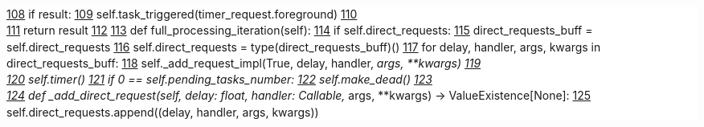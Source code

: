 </span><span id="TimerFuncRunner-108"><a href="#TimerFuncRunner-108"><span class="linenos">108</span></a>        <span class="k">if</span> <span class="n">result</span><span class="p">:</span>
</span><span id="TimerFuncRunner-109"><a href="#TimerFuncRunner-109"><span class="linenos">109</span></a>            <span class="bp">self</span><span class="o">.</span><span class="n">task_triggered</span><span class="p">(</span><span class="n">timer_request</span><span class="o">.</span><span class="n">foreground</span><span class="p">)</span>
</span><span id="TimerFuncRunner-110"><a href="#TimerFuncRunner-110"><span class="linenos">110</span></a>        
</span><span id="TimerFuncRunner-111"><a href="#TimerFuncRunner-111"><span class="linenos">111</span></a>        <span class="k">return</span> <span class="n">result</span>
</span><span id="TimerFuncRunner-112"><a href="#TimerFuncRunner-112"><span class="linenos">112</span></a>
</span><span id="TimerFuncRunner-113"><a href="#TimerFuncRunner-113"><span class="linenos">113</span></a>    <span class="k">def</span> <span class="nf">full_processing_iteration</span><span class="p">(</span><span class="bp">self</span><span class="p">):</span>
</span><span id="TimerFuncRunner-114"><a href="#TimerFuncRunner-114"><span class="linenos">114</span></a>        <span class="k">if</span> <span class="bp">self</span><span class="o">.</span><span class="n">direct_requests</span><span class="p">:</span>
</span><span id="TimerFuncRunner-115"><a href="#TimerFuncRunner-115"><span class="linenos">115</span></a>            <span class="n">direct_requests_buff</span> <span class="o">=</span> <span class="bp">self</span><span class="o">.</span><span class="n">direct_requests</span>
</span><span id="TimerFuncRunner-116"><a href="#TimerFuncRunner-116"><span class="linenos">116</span></a>            <span class="bp">self</span><span class="o">.</span><span class="n">direct_requests</span> <span class="o">=</span> <span class="nb">type</span><span class="p">(</span><span class="n">direct_requests_buff</span><span class="p">)()</span>
</span><span id="TimerFuncRunner-117"><a href="#TimerFuncRunner-117"><span class="linenos">117</span></a>            <span class="k">for</span> <span class="n">delay</span><span class="p">,</span> <span class="n">handler</span><span class="p">,</span> <span class="n">args</span><span class="p">,</span> <span class="n">kwargs</span> <span class="ow">in</span> <span class="n">direct_requests_buff</span><span class="p">:</span>
</span><span id="TimerFuncRunner-118"><a href="#TimerFuncRunner-118"><span class="linenos">118</span></a>                <span class="bp">self</span><span class="o">.</span><span class="n">_add_request_impl</span><span class="p">(</span><span class="kc">True</span><span class="p">,</span> <span class="n">delay</span><span class="p">,</span> <span class="n">handler</span><span class="p">,</span> <span class="o">*</span><span class="n">args</span><span class="p">,</span> <span class="o">**</span><span class="n">kwargs</span><span class="p">)</span>
</span><span id="TimerFuncRunner-119"><a href="#TimerFuncRunner-119"><span class="linenos">119</span></a>        
</span><span id="TimerFuncRunner-120"><a href="#TimerFuncRunner-120"><span class="linenos">120</span></a>        <span class="bp">self</span><span class="o">.</span><span class="n">timer</span><span class="p">()</span>
</span><span id="TimerFuncRunner-121"><a href="#TimerFuncRunner-121"><span class="linenos">121</span></a>        <span class="k">if</span> <span class="mi">0</span> <span class="o">==</span> <span class="bp">self</span><span class="o">.</span><span class="n">pending_tasks_number</span><span class="p">:</span>
</span><span id="TimerFuncRunner-122"><a href="#TimerFuncRunner-122"><span class="linenos">122</span></a>            <span class="bp">self</span><span class="o">.</span><span class="n">make_dead</span><span class="p">()</span>
</span><span id="TimerFuncRunner-123"><a href="#TimerFuncRunner-123"><span class="linenos">123</span></a>    
</span><span id="TimerFuncRunner-124"><a href="#TimerFuncRunner-124"><span class="linenos">124</span></a>    <span class="k">def</span> <span class="nf">_add_direct_request</span><span class="p">(</span><span class="bp">self</span><span class="p">,</span> <span class="n">delay</span><span class="p">:</span> <span class="nb">float</span><span class="p">,</span> <span class="n">handler</span><span class="p">:</span> <span class="n">Callable</span><span class="p">,</span> <span class="o">*</span><span class="n">args</span><span class="p">,</span> <span class="o">**</span><span class="n">kwargs</span><span class="p">)</span> <span class="o">-&gt;</span> <span class="n">ValueExistence</span><span class="p">[</span><span class="kc">None</span><span class="p">]:</span>
</span><span id="TimerFuncRunner-125"><a href="#TimerFuncRunner-125"><span class="linenos">125</span></a>        <span class="bp">self</span><span class="o">.</span><span class="n">direct_requests</span><span class="o">.</span><span class="n">append</span><span class="p">((</span><span class="n">delay</span><span class="p">,</span> <span class="n">handler</span><span class="p">,</span> <span class="n">args</span><span class="p">,</span> <span class="n">kwargs</span><span class="p">))</span>